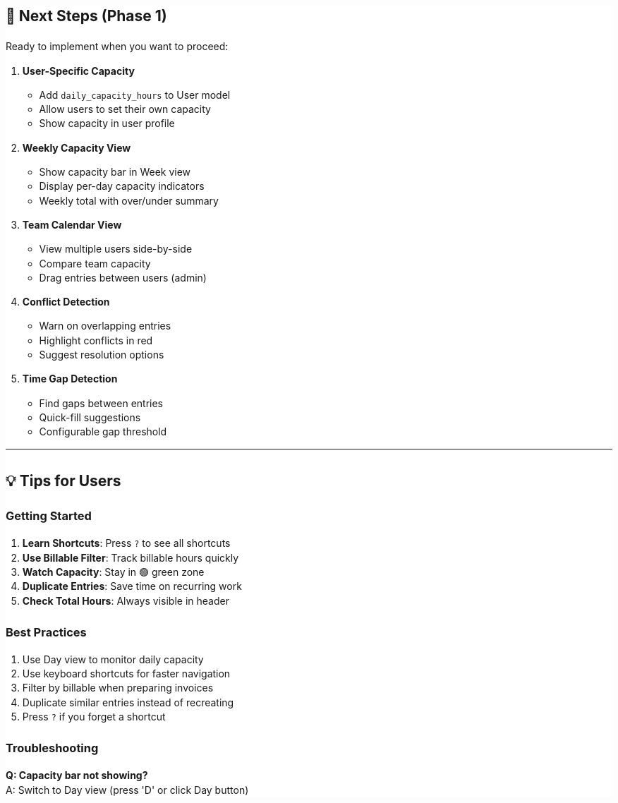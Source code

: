 ## 🎯 Next Steps (Phase 1)

Ready to implement when you want to proceed:

1. **User-Specific Capacity**
   - Add `daily_capacity_hours` to User model
   - Allow users to set their own capacity
   - Show capacity in user profile

2. **Weekly Capacity View**
   - Show capacity bar in Week view
   - Display per-day capacity indicators
   - Weekly total with over/under summary

3. **Team Calendar View**
   - View multiple users side-by-side
   - Compare team capacity
   - Drag entries between users (admin)

4. **Conflict Detection**
   - Warn on overlapping entries
   - Highlight conflicts in red
   - Suggest resolution options

5. **Time Gap Detection**
   - Find gaps between entries
   - Quick-fill suggestions
   - Configurable gap threshold

---

## 💡 Tips for Users

### Getting Started

1. **Learn Shortcuts**: Press `?` to see all shortcuts
2. **Use Billable Filter**: Track billable hours quickly
3. **Watch Capacity**: Stay in 🟢 green zone
4. **Duplicate Entries**: Save time on recurring work
5. **Check Total Hours**: Always visible in header

### Best Practices

1. Use Day view to monitor daily capacity
2. Use keyboard shortcuts for faster navigation
3. Filter by billable when preparing invoices
4. Duplicate similar entries instead of recreating
5. Press `?` if you forget a shortcut

### Troubleshooting

**Q: Capacity bar not showing?**  
A: Switch to Day view (press 'D' or click Day button)
